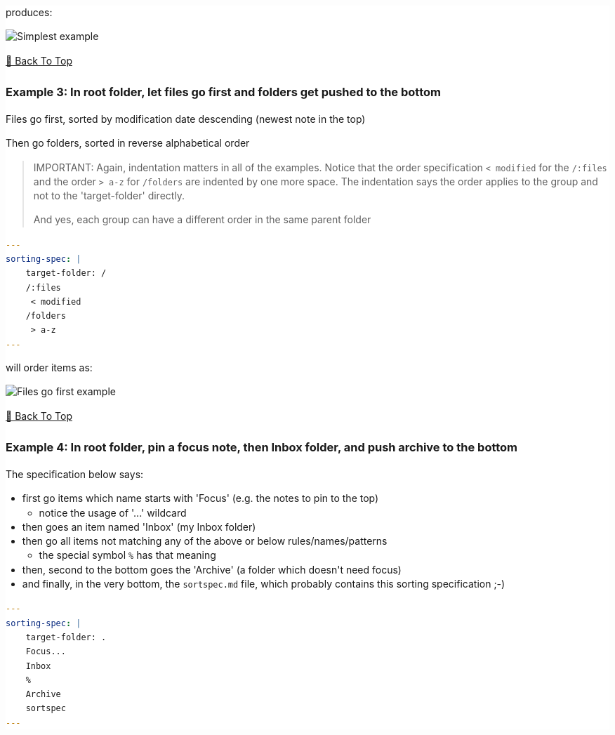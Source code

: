 produces:

![Simplest example](https://github.com/SebastianMC/obsidian-custom-sort/blob/master/docs/svg/simplest-example-2.svg)

[🔼 Back To Top](#table-of-contents)

### Example 3: In root folder, let files go first and folders get pushed to the bottom

Files go first, sorted by modification date descending (newest note in the top)

Then go folders, sorted in reverse alphabetical order

> IMPORTANT: Again, indentation matters in all of the examples. Notice that the order specification `< modified` for
> the `/:files` and the order `> a-z` for `/folders` are indented by one more space. The indentation says the order
> applies
> to the group and not to the 'target-folder' directly.
>
> And yes, each group can have a different order in the same parent folder

```yaml
---
sorting-spec: |
    target-folder: /
    /:files
     < modified
    /folders
     > a-z
---
```

will order items as:

![Files go first example](https://github.com/SebastianMC/obsidian-custom-sort/blob/master/docs/svg/files-go-first.svg)

[🔼 Back To Top](#table-of-contents)

### Example 4: In root folder, pin a focus note, then Inbox folder, and push archive to the bottom

The specification below says:

- first go items which name starts with 'Focus' (e.g. the notes to pin to the top)
	- notice the usage of '...' wildcard
- then goes an item named 'Inbox' (my Inbox folder)
- then go all items not matching any of the above or below rules/names/patterns
	- the special symbol `%` has that meaning
- then, second to the bottom goes the 'Archive' (a folder which doesn't need focus)
- and finally, in the very bottom, the `sortspec.md` file, which probably contains this sorting specification ;-)

```yaml
---
sorting-spec: |
    target-folder: .
    Focus...
    Inbox
    %
    Archive
    sortspec
---
```

